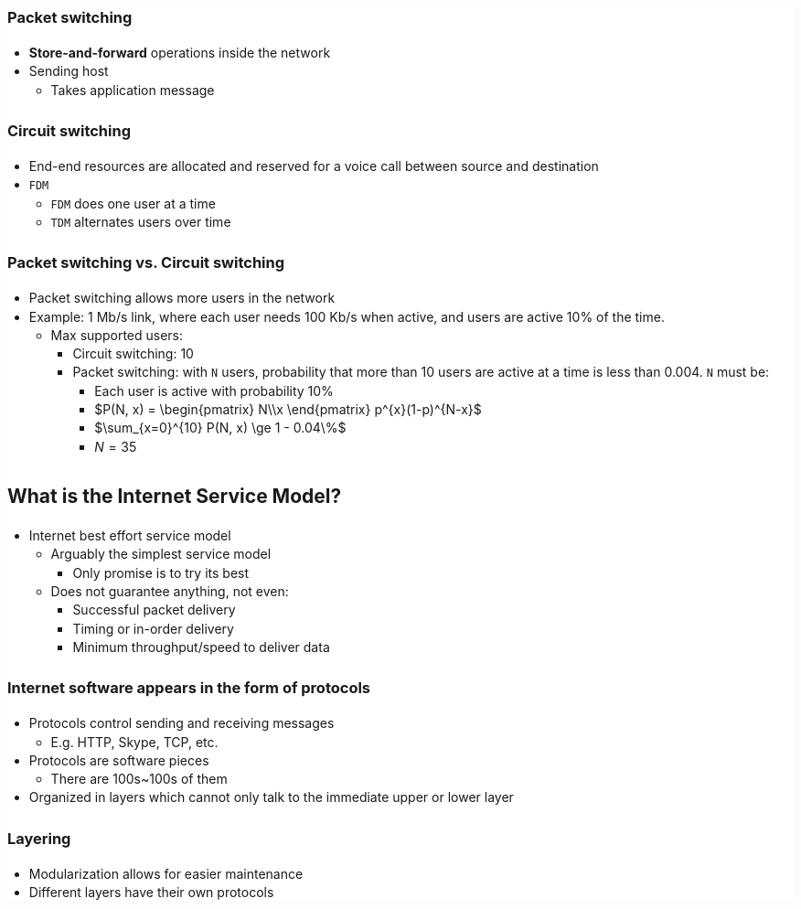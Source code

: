 ### Packet switching

- **Store-and-forward** operations inside the network
- Sending host
  - Takes application message

### Circuit switching

- End-end resources are allocated and reserved for a voice call between source
  and destination
- `FDM`
  - `FDM` does one user at a time
  - `TDM` alternates users over time

### Packet switching vs. Circuit switching

- Packet switching allows more users in the network
- Example: 1 Mb/s link, where each user needs 100 Kb/s when active, and users
  are active 10% of the time.
  - Max supported users:
    - Circuit switching: 10
    - Packet switching: with `N` users, probability that more than 10 users are
      active at a time is less than 0.004. `N` must be:
      - Each user is active with probability 10%
      - $P(N, x) = \begin{pmatrix} N\\x \end{pmatrix} p^{x}(1-p)^{N-x}$
      - $\sum_{x=0}^{10} P(N, x) \ge 1 - 0.04\%$
      - $N = 35$

## What is the Internet Service Model?

- Internet best effort service model
  - Arguably the simplest service model
    - Only promise is to try its best
  - Does not guarantee anything, not even:
    - Successful packet delivery
    - Timing or in-order delivery
    - Minimum throughput/speed to deliver data

### Internet software appears in the form of protocols

- Protocols control sending and receiving messages
  - E.g. HTTP, Skype, TCP, etc.
- Protocols are software pieces
  - There are 100s\~100s of them
- Organized in layers which cannot only talk to the immediate upper or lower
  layer

### Layering

- Modularization allows for easier maintenance
- Different layers have their own protocols
